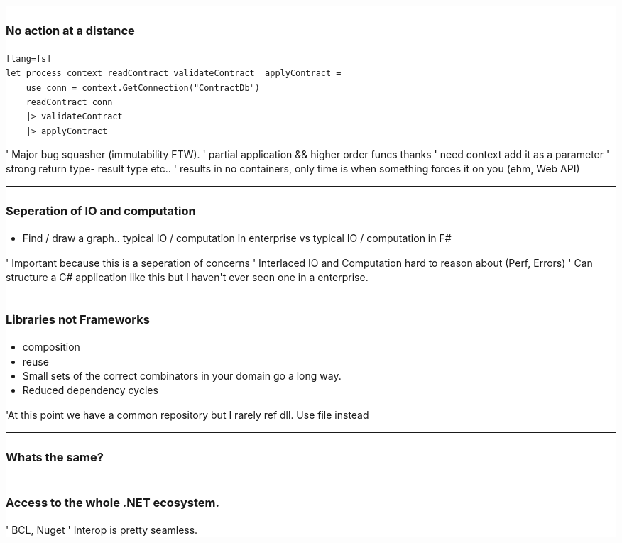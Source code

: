 ***

### No action at a distance

    [lang=fs]    
    let process context readContract validateContract  applyContract =
        use conn = context.GetConnection("ContractDb")
        readContract conn
        |> validateContract
        |> applyContract


' Major bug squasher (immutability FTW).
' partial application && higher order funcs thanks
' need context add it as a parameter
' strong return type- result type etc.. 
' results in no containers, only time is when something forces it on you (ehm, Web API)

***

### Seperation of IO and computation

- Find / draw a graph.. typical IO / computation in enterprise vs
  typical IO / computation in F#

' Important because this is a seperation of concerns
' Interlaced IO and Computation hard to reason about (Perf, Errors)
' Can structure a C# application like this but I haven't ever seen one
in a enterprise.

***

### Libraries not Frameworks 

* composition
* reuse
* Small sets of the correct combinators in your domain go a long way.
* Reduced dependency cycles

'At this point we have a common repository but I rarely ref dll. Use
file instead

***

### Whats the same? 

***

### Access to the whole .NET ecosystem. 

' BCL, Nuget
' Interop is pretty seamless. 
